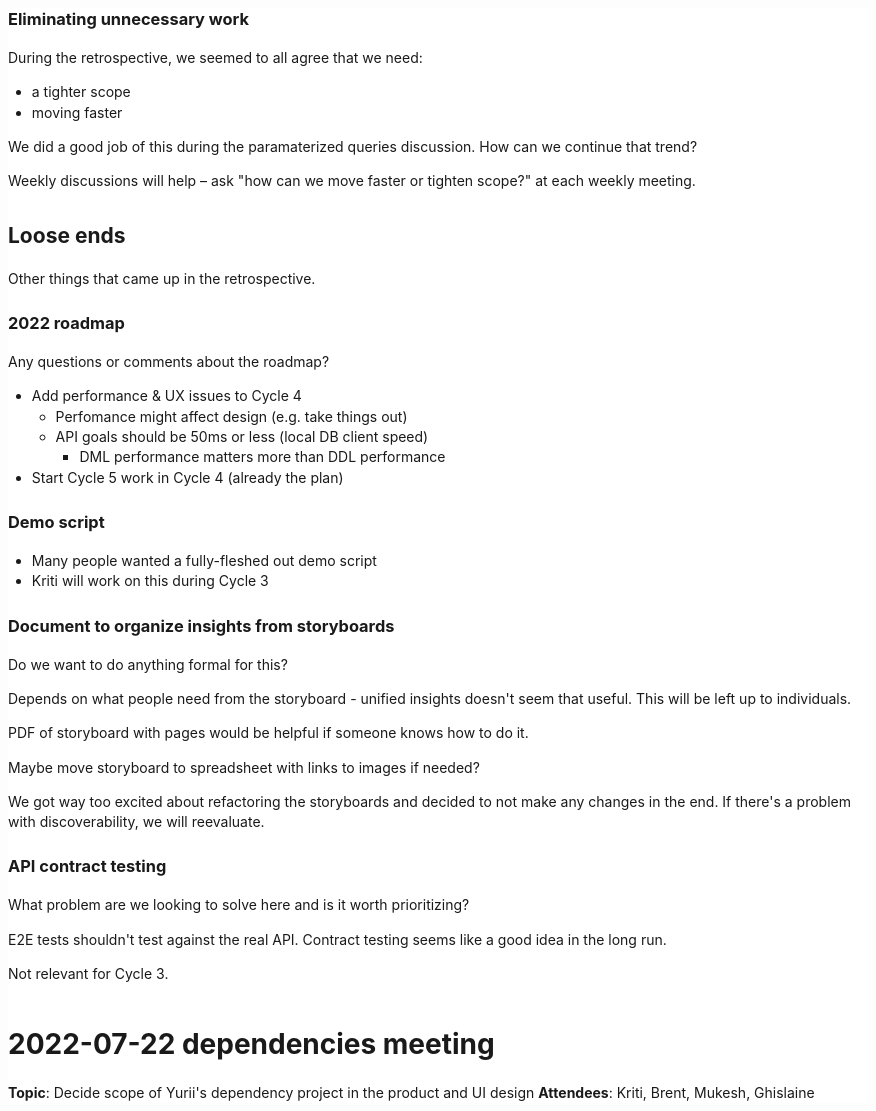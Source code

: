 ### Eliminating unnecessary work
During the retrospective, we seemed to all agree that we need:
- a tighter scope
- moving faster

We did a good job of this during the paramaterized queries discussion. How can we continue that trend?

Weekly discussions will help – ask "how can we move faster or tighten scope?" at each weekly meeting.

## Loose ends
Other things that came up in the retrospective.

### 2022 roadmap
Any questions or comments about the roadmap?

- Add performance & UX issues to Cycle 4
    - Perfomance might affect design (e.g. take things out)
    - API goals should be 50ms or less (local DB client speed)
        - DML performance matters more than DDL performance
- Start Cycle 5 work in Cycle 4 (already the plan)

### Demo script
- Many people wanted a fully-fleshed out demo script
- Kriti will work on this during Cycle 3

### Document to organize insights from storyboards
Do we want to do anything formal for this?

Depends on what people need from the storyboard - unified insights doesn't seem that useful. This will be left up to individuals.

PDF of storyboard with pages would be helpful if someone knows how to do it.

Maybe move storyboard to spreadsheet with links to images if needed?

We got way too excited about refactoring the storyboards and decided to not make any changes in the end. If there's a problem with discoverability, we will reevaluate.

### API contract testing
What problem are we looking to solve here and is it worth prioritizing?

E2E tests shouldn't test against the real API. Contract testing seems like a good idea in the long run.

Not relevant for Cycle 3. 


# 2022-07-22 dependencies meeting

**Topic**: Decide scope of Yurii's dependency project in the product and UI design
**Attendees**: Kriti, Brent, Mukesh, Ghislaine
